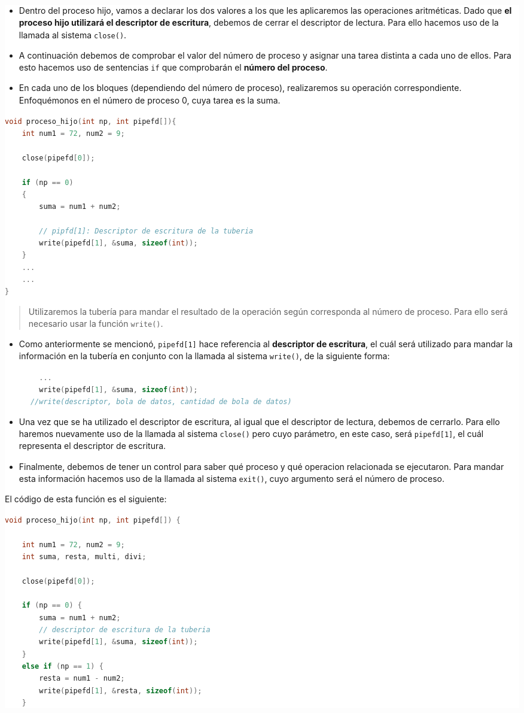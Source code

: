 - Dentro del proceso hijo, vamos a declarar los dos valores a los que les aplicaremos las operaciones aritméticas.
Dado que __el proceso hijo utilizará el descriptor de escritura__, debemos de cerrar el descriptor de lectura. Para ello hacemos uso de la llamada al sistema `close()`.

- A continuación debemos de comprobar el valor del número de proceso y asignar una tarea distinta a cada uno de ellos. Para esto hacemos uso de sentencias `if` que comprobarán el __número del proceso__.

- En cada uno de los bloques (dependiendo del número de proceso), realizaremos su operación correspondiente. Enfoquémonos en el número de proceso 0, cuya tarea es la suma. 

```c 
void proceso_hijo(int np, int pipefd[]){
	int num1 = 72, num2 = 9;

	close(pipefd[0]);
	
	if (np == 0)
	{
		suma = num1 + num2;
		
		// pipfd[1]: Descriptor de escritura de la tuberia
		write(pipefd[1], &suma, sizeof(int));
	}
	...
	...
}
```
> Utilizaremos la tubería para mandar el resultado de la operación según corresponda al número de proceso. Para ello será necesario usar la función `write()`.

- Como anteriormente se mencionó, `pipefd[1]` hace referencia al __descriptor de escritura__, el cuál será utilizado para mandar la información en la tubería en conjunto con la llamada al sistema `write()`, de la siguiente forma:

```c
		...
		write(pipefd[1], &suma, sizeof(int));
	  //write(descriptor, bola de datos, cantidad de bola de datos)
```

- Una vez que se ha utilizado el descriptor de escritura, al igual que el descriptor de lectura, debemos de cerrarlo. Para ello haremos nuevamente uso de la llamada al sistema `close()` pero cuyo parámetro, en este caso, será `pipefd[1]`, el cuál representa el descriptor de escritura.

- Finalmente, debemos de tener un control para saber qué proceso y qué operacion relacionada se ejecutaron. Para mandar esta información hacemos uso de la llamada al sistema `exit()`, cuyo argumento será el número de proceso.

El código de esta función es el siguiente:

```c
void proceso_hijo(int np, int pipefd[]) {
	
	int num1 = 72, num2 = 9;
	int suma, resta, multi, divi;

	close(pipefd[0]);

	if (np == 0) {
		suma = num1 + num2;
		// descriptor de escritura de la tuberia
		write(pipefd[1], &suma, sizeof(int));
	}
	else if (np == 1) {
		resta = num1 - num2;
		write(pipefd[1], &resta, sizeof(int));
	}
```